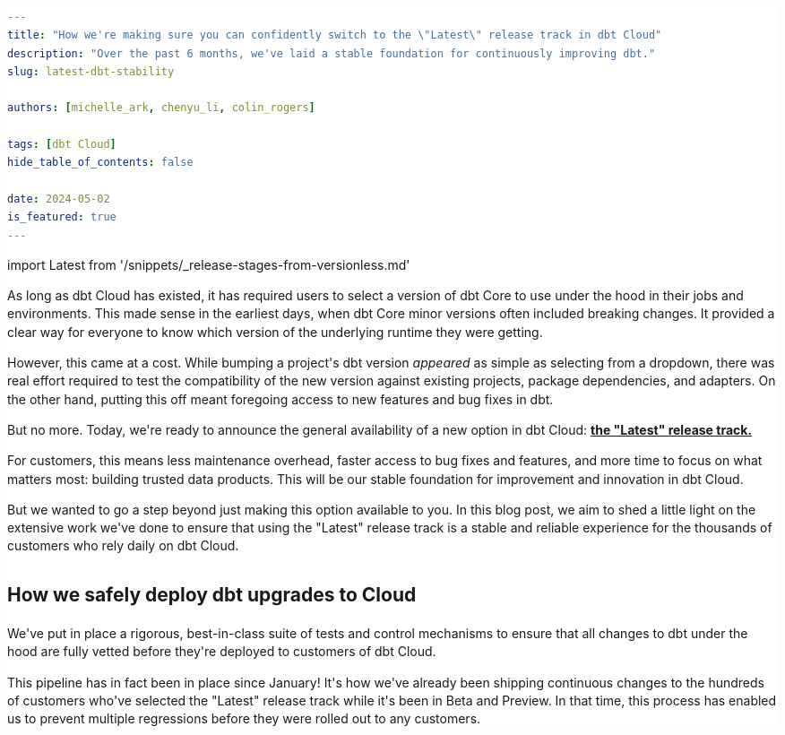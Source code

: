 ```yaml
---
title: "How we're making sure you can confidently switch to the \"Latest\" release track in dbt Cloud"
description: "Over the past 6 months, we've laid a stable foundation for continuously improving dbt."
slug: latest-dbt-stability

authors: [michelle_ark, chenyu_li, colin_rogers]

tags: [dbt Cloud]
hide_table_of_contents: false

date: 2024-05-02
is_featured: true
---
```


import Latest from '/snippets/_release-stages-from-versionless.md'

<Latest/>

As long as dbt Cloud has existed, it has required users to select a version of dbt Core to use under the hood in their jobs and environments. This made sense in the earliest days, when dbt Core minor versions often included breaking changes. It provided a clear way for everyone to know which version of the underlying runtime they were getting.

However, this came at a cost. While bumping a project's dbt version *appeared* as simple as selecting from a dropdown, there was real effort required to test the compatibility of the new version against existing projects, package dependencies, and adapters. On the other hand, putting this off meant foregoing access to new features and bug fixes in dbt.

But no more. Today, we're ready to announce the general availability of a new option in dbt Cloud: [**the "Latest" release track.**](/docs/dbt-versions/cloud-release-tracks)



For customers, this means less maintenance overhead, faster access to bug fixes and features, and more time to focus on what matters most: building trusted data products. This will be our stable foundation for improvement and innovation in dbt Cloud. 

But we wanted to go a step beyond just making this option available to you. In this blog post, we aim to shed a little light on the extensive work we've done to ensure that using the "Latest" release track is a stable and reliable experience for the thousands of customers who rely daily on dbt Cloud.

## How we safely deploy dbt upgrades to Cloud

We've put in place a rigorous, best-in-class suite of tests and control mechanisms to ensure that all changes to dbt under the hood are fully vetted before they're deployed to customers of dbt Cloud.

This pipeline has in fact been in place since January! It's how we've already been shipping continuous changes to the hundreds of customers who've selected the "Latest" release track while it's been in Beta and Preview. In that time, this process has enabled us to prevent multiple regressions before they were rolled out to any customers.
